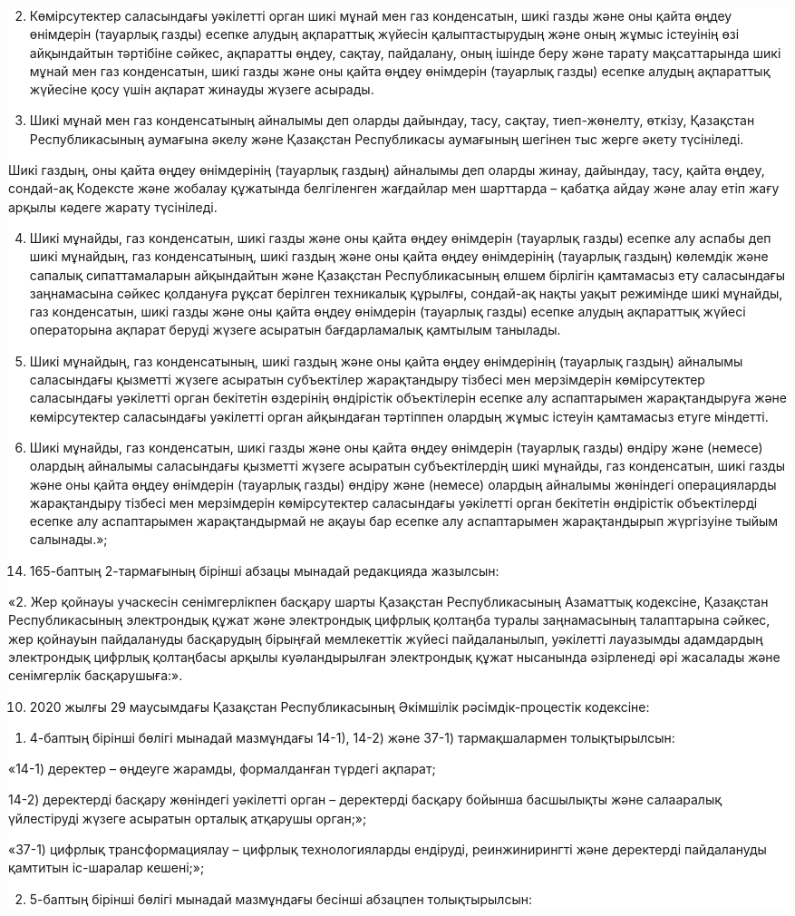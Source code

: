 2. Көмірсутектер саласындағы уәкілетті орган шикі мұнай мен газ конденсатын, шикі газды және оны қайта өңдеу өнімдерін (тауарлық газды) есепке алудың ақпараттық жүйесін қалыптастырудың және оның жұмыс істеуінің өзі айқындайтын тәртібіне сәйкес, ақпаратты өңдеу, сақтау, пайдалану, оның ішінде беру және тарату мақсаттарында шикі мұнай мен газ конденсатын, шикі газды және оны қайта өңдеу өнімдерін (тауарлық газды) есепке алудың ақпараттық жүйесіне қосу үшін ақпарат жинауды жүзеге асырады.

3. Шикi мұнай мен газ конденсатының айналымы деп оларды дайындау, тасу, сақтау, тиеп-жөнелту, өткізу, Қазақстан Республикасының аумағына әкелу және Қазақстан Республикасы аумағының шегінен тыс жерге әкету түсініледі.

Шикі газдың, оны қайта өңдеу өнімдерінің (тауарлық газдың) айналымы деп оларды жинау, дайындау, тасу, қайта өңдеу, сондай-ақ Кодексте және жобалау құжатында белгіленген жағдайлар мен шарттарда – қабатқа айдау және алау етіп жағу арқылы кәдеге жарату түсініледі.

4. Шикі мұнайды, газ конденсатын, шикі газды және оны қайта өңдеу өнімдерін (тауарлық газды) есепке алу аспабы деп шикі мұнайдың, газ конденсатының, шикі газдың және оны қайта өңдеу өнімдерінің (тауарлық газдың) көлемдік және сапалық сипаттамаларын айқындайтын және Қазақстан Республикасының өлшем бірлігін қамтамасыз ету саласындағы заңнамасына сәйкес қолдануға рұқсат берілген техникалық құрылғы, 	сондай-ақ нақты уақыт режимінде шикі мұнайды, газ конденсатын, шикі газды және оны қайта өңдеу өнімдерін (тауарлық газды) есепке алудың ақпараттық жүйесі операторына ақпарат беруді жүзеге асыратын бағдарламалық қамтылым танылады.

5. Шикi мұнайдың, газ конденсатының, шикі газдың және оны қайта өңдеу өнімдерінің (тауарлық газдың) айналымы саласындағы қызметті жүзеге асыратын субъектілер жарақтандыру тізбесі мен мерзімдерін көмірсутектер саласындағы уәкілетті орган бекітетін өздерінің өндірістік объектілерін есепке алу аспаптарымен жарақтандыруға және көмірсутектер саласындағы уәкілетті орган айқындаған тәртіппен олардың жұмыс істеуін қамтамасыз етуге міндетті.

6. Шикі мұнайды, газ конденсатын, шикі газды және оны қайта өңдеу өнімдерін (тауарлық газды) өндіру және (немесе) олардың айналымы саласындағы қызметті жүзеге асыратын субъектілердің шикі мұнайды, газ конденсатын, шикі газды және оны қайта өңдеу өнімдерін (тауарлық газды) өндіру және (немесе) олардың айналымы жөніндегі операцияларды жарақтандыру тізбесі мен мерзімдерін көмірсутектер саласындағы уәкілетті орган бекітетін өндірістік объектілерді есепке алу аспаптарымен жарақтандырмай не ақауы бар есепке алу аспаптарымен жарақтандырып жүргізуіне тыйым салынады.»;

14) 165-баптың 2-тармағының бірінші абзацы мынадай редакцияда жазылсын:

«2. Жер қойнауы учаскесін сенімгерлікпен басқару шарты Қазақстан Республикасының Азаматтық кодексіне, Қазақстан Республикасының электрондық құжат және электрондық цифрлық қолтаңба туралы заңнамасының талаптарына сәйкес, жер қойнауын пайдалануды басқарудың бірыңғай мемлекеттік жүйесі пайдаланылып, уәкілетті лауазымды адамдардың электрондық цифрлық қолтаңбасы арқылы куәландырылған электрондық құжат нысанында әзірленеді әрі жасалады және сенімгерлік басқарушыға:». 

10. 2020 жылғы 29 маусымдағы Қазақстан Республикасының Әкімшілік рәсімдік-процестік кодексіне:

1) 4-баптың бірінші бөлігі мынадай мазмұндағы 14-1), 14-2) және 	37-1) тармақшалармен толықтырылсын:

«14-1) деректер – өңдеуге жарамды, формалданған түрдегі ақпарат;

14-2) деректерді басқару жөніндегі уәкілетті орган – деректерді басқару бойынша басшылықты және салааралық үйлестіруді жүзеге асыратын орталық атқарушы орган;»;

«37-1) цифрлық трансформациялау – цифрлық технологияларды ендіруді, реинжинирингті және деректерді пайдалануды қамтитын 	іс-шаралар кешені;»;

2) 5-баптың бірінші бөлігі мынадай мазмұндағы бесінші абзацпен толықтырылсын: 
